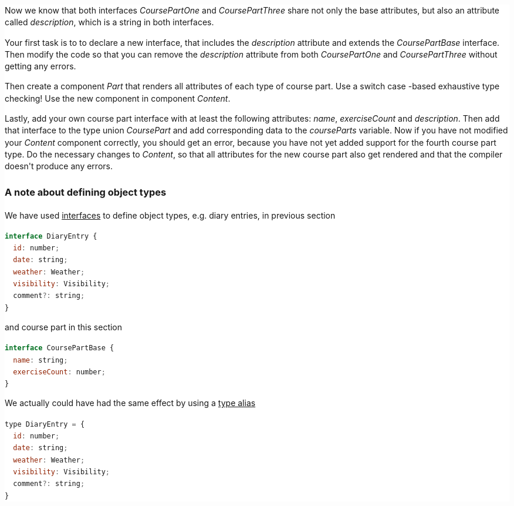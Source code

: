 Now we know that both interfaces <i>CoursePartOne</i> and <i>CoursePartThree</i> share not only the base attributes, but also an attribute called <i>description</i>, which is a string in both interfaces. 

Your first task is to to declare a new interface, that includes the <i>description</i> attribute and extends the <i>CoursePartBase</i> interface. Then modify the code so that you can remove the <i>description</i> attribute from both <i>CoursePartOne</i> and <i>CoursePartThree</i> without getting any errors.

Then create a component <i>Part</i> that renders all attributes of each type of course part. Use a switch case -based exhaustive type checking! Use the new component in component <i>Content</i>.

Lastly, add your own course part interface with at least the following attributes: <i>name</i>, <i>exerciseCount</i> and <i>description</i>. Then add that interface to the type union <i>CoursePart</i> and add corresponding data to the <i>courseParts</i> variable. Now if you have not modified your <i>Content</i> component correctly, you should get an error, because you have not yet added support for the fourth course part type. Do the necessary changes to <i>Content</i>, so that all attributes for the new course part also get rendered and that the compiler doesn't produce any errors.

</div>

<div class="content">

### A note about defining object types

We have used [interfaces](http://www.typescriptlang.org/docs/handbook/interfaces.html) to define object types, e.g. diary entries, in previous section

```js
interface DiaryEntry {
  id: number;
  date: string;
  weather: Weather;
  visibility: Visibility;
  comment?: string;
} 
```

and course part in this section

```js
interface CoursePartBase {
  name: string;
  exerciseCount: number;
}
```

We actually could have had the same effect by using a [type alias](http://www.typescriptlang.org/docs/handbook/advanced-types.html#type-aliases)

```js
type DiaryEntry = {
  id: number;
  date: string;
  weather: Weather;
  visibility: Visibility;
  comment?: string;
} 
```
